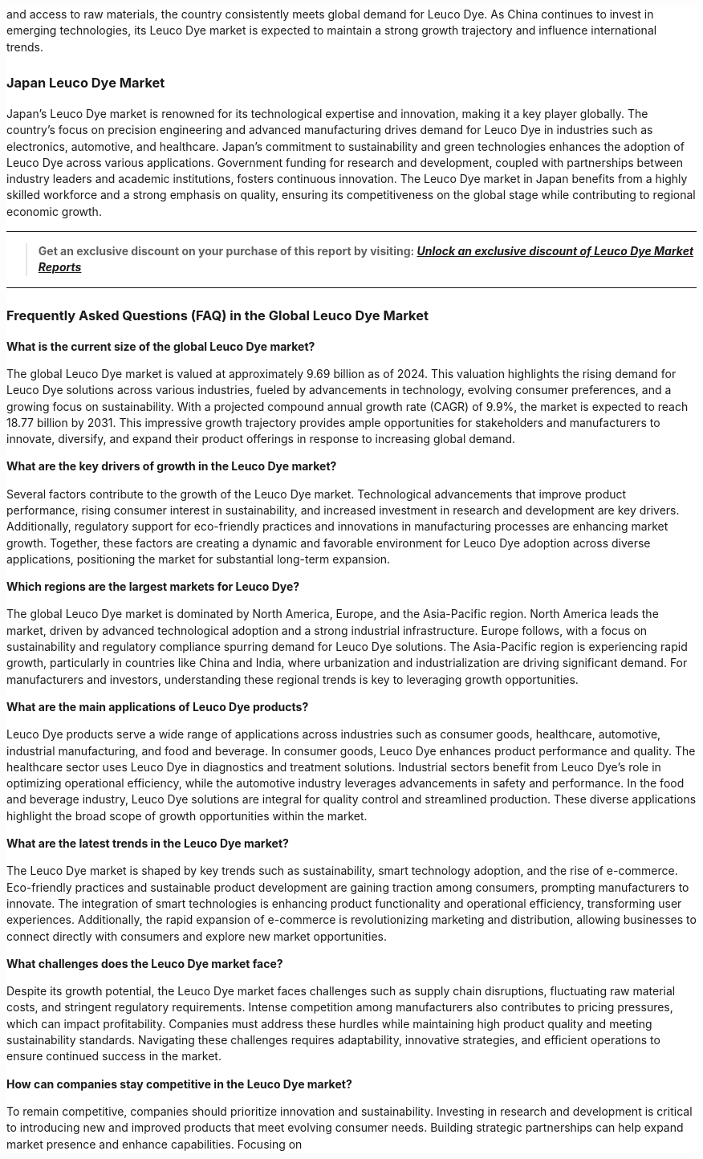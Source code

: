 and access to raw materials, the country consistently meets global demand for Leuco Dye. As China continues to invest in emerging technologies, its Leuco Dye market is expected to maintain a strong growth trajectory and influence international trends.</p><h3>Japan Leuco Dye Market</h3><p>Japan&rsquo;s Leuco Dye market is renowned for its technological expertise and innovation, making it a key player globally. The country&rsquo;s focus on precision engineering and advanced manufacturing drives demand for Leuco Dye in industries such as electronics, automotive, and healthcare. Japan&rsquo;s commitment to sustainability and green technologies enhances the adoption of Leuco Dye across various applications. Government funding for research and development, coupled with partnerships between industry leaders and academic institutions, fosters continuous innovation. The Leuco Dye market in Japan benefits from a highly skilled workforce and a strong emphasis on quality, ensuring its competitiveness on the global stage while contributing to regional economic growth.</p><hr /><blockquote><p><strong>Get an exclusive discount on your purchase of this report by visiting: <em><a href="://marketresearchpulse.com/ask-for-discount/148075?utm_source=Github&amp;utm_medium=022">Unlock an exclusive discount of Leuco Dye Market Reports</a></em>&nbsp;</strong></p></blockquote><hr /><h3>Frequently Asked Questions (FAQ) in the Global Leuco Dye Market</h3><p><strong>What is the current size of the global Leuco Dye market?</strong></p><p>The global Leuco Dye market is valued at approximately 9.69 billion as of 2024. This valuation highlights the rising demand for Leuco Dye solutions across various industries, fueled by advancements in technology, evolving consumer preferences, and a growing focus on sustainability. With a projected compound annual growth rate (CAGR) of 9.9%, the market is expected to reach 18.77 billion by 2031. This impressive growth trajectory provides ample opportunities for stakeholders and manufacturers to innovate, diversify, and expand their product offerings in response to increasing global demand.</p><p><strong>What are the key drivers of growth in the Leuco Dye market?</strong></p><p>Several factors contribute to the growth of the Leuco Dye market. Technological advancements that improve product performance, rising consumer interest in sustainability, and increased investment in research and development are key drivers. Additionally, regulatory support for eco-friendly practices and innovations in manufacturing processes are enhancing market growth. Together, these factors are creating a dynamic and favorable environment for Leuco Dye adoption across diverse applications, positioning the market for substantial long-term expansion.</p><p><strong>Which regions are the largest markets for Leuco Dye?</strong></p><p>The global Leuco Dye market is dominated by North America, Europe, and the Asia-Pacific region. North America leads the market, driven by advanced technological adoption and a strong industrial infrastructure. Europe follows, with a focus on sustainability and regulatory compliance spurring demand for Leuco Dye solutions. The Asia-Pacific region is experiencing rapid growth, particularly in countries like China and India, where urbanization and industrialization are driving significant demand. For manufacturers and investors, understanding these regional trends is key to leveraging growth opportunities.</p><p><strong>What are the main applications of Leuco Dye products?</strong></p><p>Leuco Dye products serve a wide range of applications across industries such as consumer goods, healthcare, automotive, industrial manufacturing, and food and beverage. In consumer goods, Leuco Dye enhances product performance and quality. The healthcare sector uses Leuco Dye in diagnostics and treatment solutions. Industrial sectors benefit from Leuco Dye&rsquo;s role in optimizing operational efficiency, while the automotive industry leverages advancements in safety and performance. In the food and beverage industry, Leuco Dye solutions are integral for quality control and streamlined production. These diverse applications highlight the broad scope of growth opportunities within the market.</p><p><strong>What are the latest trends in the Leuco Dye market?</strong></p><p>The Leuco Dye market is shaped by key trends such as sustainability, smart technology adoption, and the rise of e-commerce. Eco-friendly practices and sustainable product development are gaining traction among consumers, prompting manufacturers to innovate. The integration of smart technologies is enhancing product functionality and operational efficiency, transforming user experiences. Additionally, the rapid expansion of e-commerce is revolutionizing marketing and distribution, allowing businesses to connect directly with consumers and explore new market opportunities.</p><p><strong>What challenges does the Leuco Dye market face?</strong></p><p>Despite its growth potential, the Leuco Dye market faces challenges such as supply chain disruptions, fluctuating raw material costs, and stringent regulatory requirements. Intense competition among manufacturers also contributes to pricing pressures, which can impact profitability. Companies must address these hurdles while maintaining high product quality and meeting sustainability standards. Navigating these challenges requires adaptability, innovative strategies, and efficient operations to ensure continued success in the market.</p><p><strong>How can companies stay competitive in the Leuco Dye market?</strong></p><p>To remain competitive, companies should prioritize innovation and sustainability. Investing in research and development is critical to introducing new and improved products that meet evolving consumer needs. Building strategic partnerships can help expand market presence and enhance capabilities. Focusing on